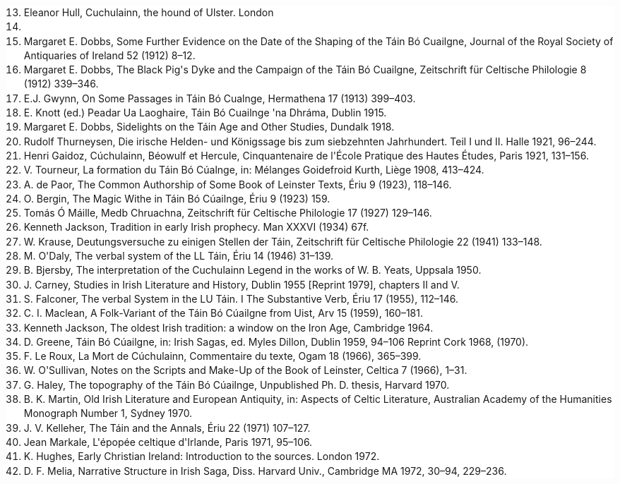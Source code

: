 13. Eleanor Hull, Cuchulainn, the hound of Ulster. London 
1910.
14. Margaret E. Dobbs, Some Further Evidence on the Date of the 
Shaping of the Táin Bó Cuailgne, Journal of the Royal Society 
of Antiquaries of Ireland 52 (1912) 8–12.
15. Margaret E. Dobbs, The Black Pig's Dyke and the Campaign of the 
Táin Bó Cuailgne, Zeitschrift für Celtische Philologie 8 
(1912) 339–346.
16. E.J. Gwynn, On Some Passages in Táin Bó Cualnge, 
Hermathena 17 (1913) 399–403.
17. E. Knott (ed.) Peadar Ua Laoghaire, Táin Bó 
Cuailnge 'na Dhráma, Dublin 1915.
18. Margaret E. Dobbs, Sidelights on the Táin Age and Other 
Studies, Dundalk 1918.
19. Rudolf Thurneysen, Die irische Helden- und Königssage bis 
zum siebzehnten Jahrhundert. Teil I und II. Halle 1921, 96–244.
20. Henri Gaidoz, Cúchulainn, Béowulf et Hercule, 
Cinquantenaire de l'École Pratique des Hautes Études, Paris 
1921, 131–156.
21. V. Tourneur, La formation du Táin Bó 
Cúalnge, in: Mélanges Goidefroid Kurth, Liège 1908, 
413–424.
22. A. de Paor, The Common Authorship of Some Book of Leinster 
Texts, Ériu 9 (1923), 118–146.
23. O. Bergin, The Magic Withe in Táin Bó 
Cúailnge, Ériu 9 (1923) 159.
24. Tomás Ó Máille, Medb Chruachna, 
Zeitschrift für Celtische Philologie 17 (1927) 129–146.
25. Kenneth Jackson, Tradition in early Irish prophecy. Man XXXVI 
(1934) 67f.
26. W. Krause, Deutungsversuche zu einigen Stellen der Táin, 
Zeitschrift für Celtische Philologie 22 (1941) 133–148.
27. M. O'Daly, The verbal system of the LL Táin, Ériu 
14 (1946) 31–139.
28. B. Bjersby, The interpretation of the Cuchulainn Legend in the 
works of W. B. Yeats, Uppsala 1950.
29. J. Carney, Studies in Irish Literature and History, Dublin 1955 
[Reprint 1979], chapters II and V.
30. S. Falconer, The verbal System in the LU Táin. I
The Substantive Verb, Ériu 17 (1955), 112–146.
31. C. I. Maclean, A Folk-Variant of the Táin Bó 
Cúailgne from Uist, Arv 15 (1959), 160–181.
32. Kenneth Jackson, The oldest Irish tradition: a window on the 
Iron Age, Cambridge 1964.
33. D. Greene, Táin Bó Cúailgne, in: Irish 
Sagas, ed. Myles Dillon, Dublin 1959, 94–106 Reprint Cork 1968, 
(1970).
34. F. Le Roux, La Mort de Cúchulainn, Commentaire du texte, 
Ogam 18 (1966), 365–399.
35. W. O'Sullivan, Notes on the Scripts and Make-Up of the Book of 
Leinster, Celtica 7 (1966), 1–31.
36. G. Haley, The topography of the Táin Bó 
Cúailnge, Unpublished Ph. D. thesis, Harvard 1970.
37. B. K. Martin, Old Irish Literature and European Antiquity, in: 
Aspects of Celtic Literature, Australian Academy of the Humanities Monograph 
Number 1, Sydney 1970.
38. J. V. Kelleher, The Táin and the Annals, Ériu 22 
(1971) 107–127.
39. Jean Markale, L'épopée celtique d'Irlande, Paris 
1971, 95–106.
40. K. Hughes, Early Christian Ireland: Introduction to the 
sources. London 1972.
41. D. F. Melia, Narrative Structure in Irish Saga, Diss. Harvard 
Univ., Cambridge MA 1972, 30–94, 229–236.